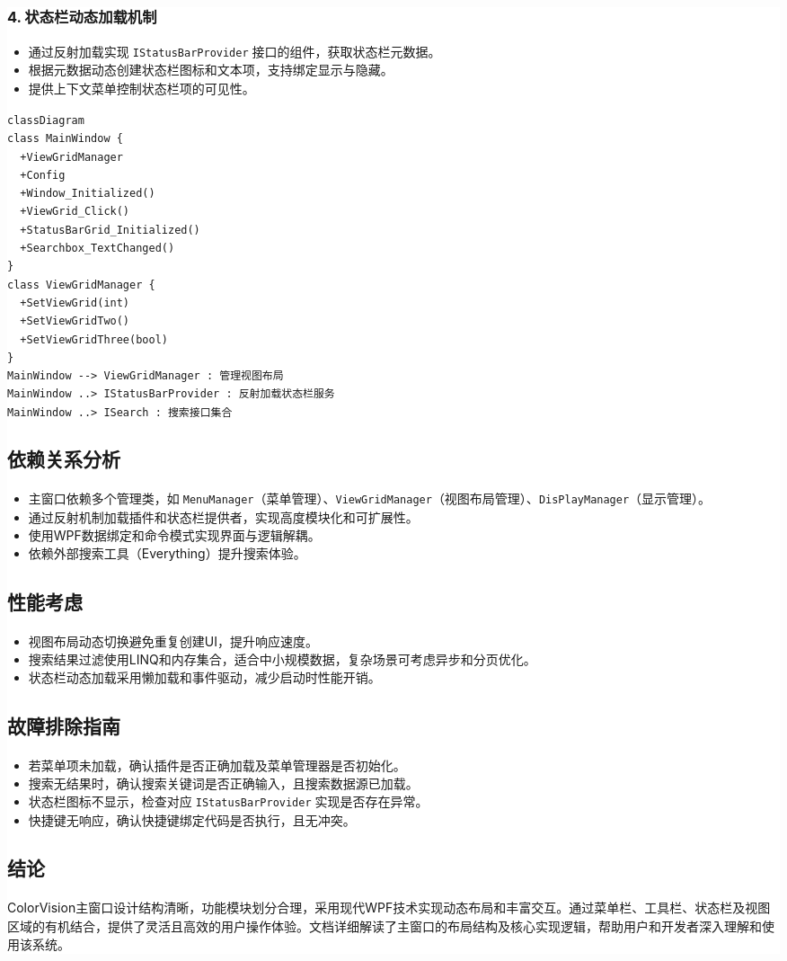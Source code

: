 ### 4. 状态栏动态加载机制

- 通过反射加载实现 `IStatusBarProvider` 接口的组件，获取状态栏元数据。
- 根据元数据动态创建状态栏图标和文本项，支持绑定显示与隐藏。
- 提供上下文菜单控制状态栏项的可见性。

```mermaid
classDiagram
class MainWindow {
  +ViewGridManager
  +Config
  +Window_Initialized()
  +ViewGrid_Click()
  +StatusBarGrid_Initialized()
  +Searchbox_TextChanged()
}
class ViewGridManager {
  +SetViewGrid(int)
  +SetViewGridTwo()
  +SetViewGridThree(bool)
}
MainWindow --> ViewGridManager : 管理视图布局
MainWindow ..> IStatusBarProvider : 反射加载状态栏服务
MainWindow ..> ISearch : 搜索接口集合
```

## 依赖关系分析

- 主窗口依赖多个管理类，如 `MenuManager`（菜单管理）、`ViewGridManager`（视图布局管理）、`DisPlayManager`（显示管理）。
- 通过反射机制加载插件和状态栏提供者，实现高度模块化和可扩展性。
- 使用WPF数据绑定和命令模式实现界面与逻辑解耦。
- 依赖外部搜索工具（Everything）提升搜索体验。

## 性能考虑

- 视图布局动态切换避免重复创建UI，提升响应速度。
- 搜索结果过滤使用LINQ和内存集合，适合中小规模数据，复杂场景可考虑异步和分页优化。
- 状态栏动态加载采用懒加载和事件驱动，减少启动时性能开销。

## 故障排除指南

- 若菜单项未加载，确认插件是否正确加载及菜单管理器是否初始化。
- 搜索无结果时，确认搜索关键词是否正确输入，且搜索数据源已加载。
- 状态栏图标不显示，检查对应 `IStatusBarProvider` 实现是否存在异常。
- 快捷键无响应，确认快捷键绑定代码是否执行，且无冲突。

## 结论

ColorVision主窗口设计结构清晰，功能模块划分合理，采用现代WPF技术实现动态布局和丰富交互。通过菜单栏、工具栏、状态栏及视图区域的有机结合，提供了灵活且高效的用户操作体验。文档详细解读了主窗口的布局结构及核心实现逻辑，帮助用户和开发者深入理解和使用该系统。
